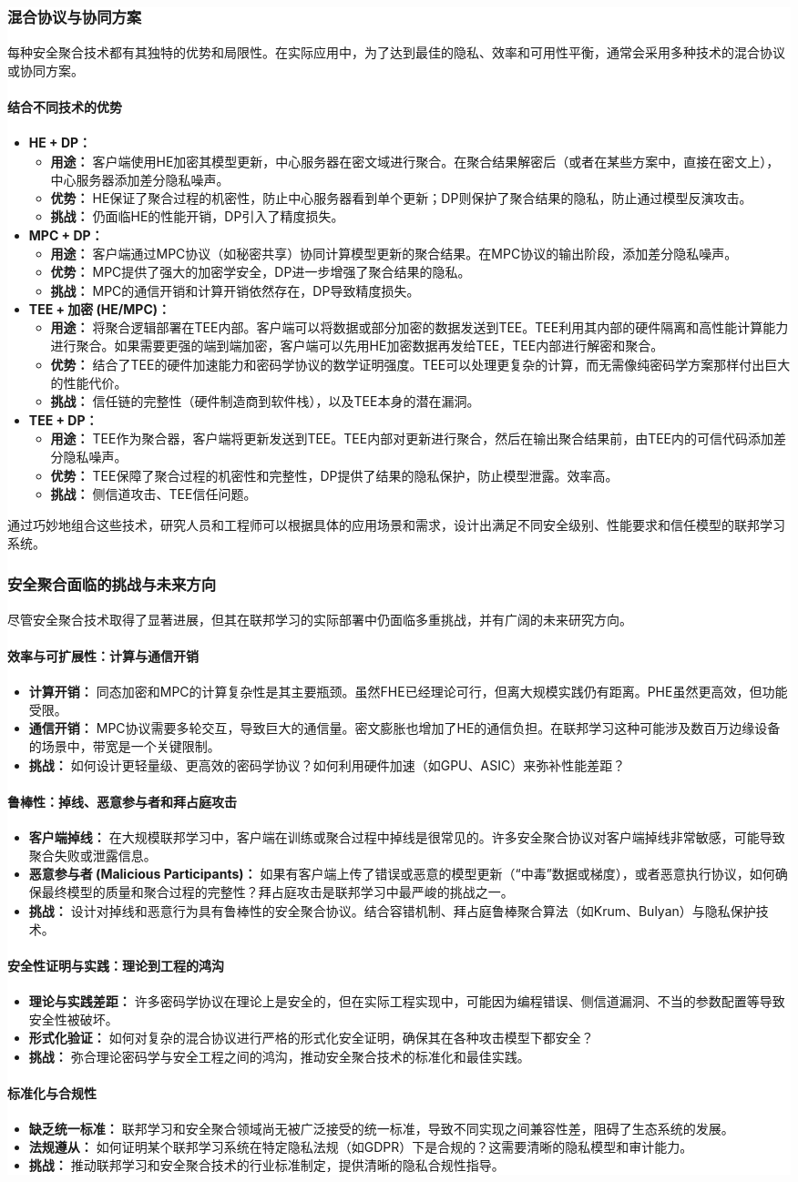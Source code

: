 ### 混合协议与协同方案

每种安全聚合技术都有其独特的优势和局限性。在实际应用中，为了达到最佳的隐私、效率和可用性平衡，通常会采用多种技术的混合协议或协同方案。

#### 结合不同技术的优势

*   **HE + DP：**
    *   **用途：** 客户端使用HE加密其模型更新，中心服务器在密文域进行聚合。在聚合结果解密后（或者在某些方案中，直接在密文上），中心服务器添加差分隐私噪声。
    *   **优势：** HE保证了聚合过程的机密性，防止中心服务器看到单个更新；DP则保护了聚合结果的隐私，防止通过模型反演攻击。
    *   **挑战：** 仍面临HE的性能开销，DP引入了精度损失。
*   **MPC + DP：**
    *   **用途：** 客户端通过MPC协议（如秘密共享）协同计算模型更新的聚合结果。在MPC协议的输出阶段，添加差分隐私噪声。
    *   **优势：** MPC提供了强大的加密学安全，DP进一步增强了聚合结果的隐私。
    *   **挑战：** MPC的通信开销和计算开销依然存在，DP导致精度损失。
*   **TEE + 加密 (HE/MPC)：**
    *   **用途：** 将聚合逻辑部署在TEE内部。客户端可以将数据或部分加密的数据发送到TEE。TEE利用其内部的硬件隔离和高性能计算能力进行聚合。如果需要更强的端到端加密，客户端可以先用HE加密数据再发给TEE，TEE内部进行解密和聚合。
    *   **优势：** 结合了TEE的硬件加速能力和密码学协议的数学证明强度。TEE可以处理更复杂的计算，而无需像纯密码学方案那样付出巨大的性能代价。
    *   **挑战：** 信任链的完整性（硬件制造商到软件栈），以及TEE本身的潜在漏洞。
*   **TEE + DP：**
    *   **用途：** TEE作为聚合器，客户端将更新发送到TEE。TEE内部对更新进行聚合，然后在输出聚合结果前，由TEE内的可信代码添加差分隐私噪声。
    *   **优势：** TEE保障了聚合过程的机密性和完整性，DP提供了结果的隐私保护，防止模型泄露。效率高。
    *   **挑战：** 侧信道攻击、TEE信任问题。

通过巧妙地组合这些技术，研究人员和工程师可以根据具体的应用场景和需求，设计出满足不同安全级别、性能要求和信任模型的联邦学习系统。

### 安全聚合面临的挑战与未来方向

尽管安全聚合技术取得了显著进展，但其在联邦学习的实际部署中仍面临多重挑战，并有广阔的未来研究方向。

#### 效率与可扩展性：计算与通信开销

*   **计算开销：** 同态加密和MPC的计算复杂性是其主要瓶颈。虽然FHE已经理论可行，但离大规模实践仍有距离。PHE虽然更高效，但功能受限。
*   **通信开销：** MPC协议需要多轮交互，导致巨大的通信量。密文膨胀也增加了HE的通信负担。在联邦学习这种可能涉及数百万边缘设备的场景中，带宽是一个关键限制。
*   **挑战：** 如何设计更轻量级、更高效的密码学协议？如何利用硬件加速（如GPU、ASIC）来弥补性能差距？

#### 鲁棒性：掉线、恶意参与者和拜占庭攻击

*   **客户端掉线：** 在大规模联邦学习中，客户端在训练或聚合过程中掉线是很常见的。许多安全聚合协议对客户端掉线非常敏感，可能导致聚合失败或泄露信息。
*   **恶意参与者 (Malicious Participants)：** 如果有客户端上传了错误或恶意的模型更新（“中毒”数据或梯度），或者恶意执行协议，如何确保最终模型的质量和聚合过程的完整性？拜占庭攻击是联邦学习中最严峻的挑战之一。
*   **挑战：** 设计对掉线和恶意行为具有鲁棒性的安全聚合协议。结合容错机制、拜占庭鲁棒聚合算法（如Krum、Bulyan）与隐私保护技术。

#### 安全性证明与实践：理论到工程的鸿沟

*   **理论与实践差距：** 许多密码学协议在理论上是安全的，但在实际工程实现中，可能因为编程错误、侧信道漏洞、不当的参数配置等导致安全性被破坏。
*   **形式化验证：** 如何对复杂的混合协议进行严格的形式化安全证明，确保其在各种攻击模型下都安全？
*   **挑战：** 弥合理论密码学与安全工程之间的鸿沟，推动安全聚合技术的标准化和最佳实践。

#### 标准化与合规性

*   **缺乏统一标准：** 联邦学习和安全聚合领域尚无被广泛接受的统一标准，导致不同实现之间兼容性差，阻碍了生态系统的发展。
*   **法规遵从：** 如何证明某个联邦学习系统在特定隐私法规（如GDPR）下是合规的？这需要清晰的隐私模型和审计能力。
*   **挑战：** 推动联邦学习和安全聚合技术的行业标准制定，提供清晰的隐私合规性指导。
